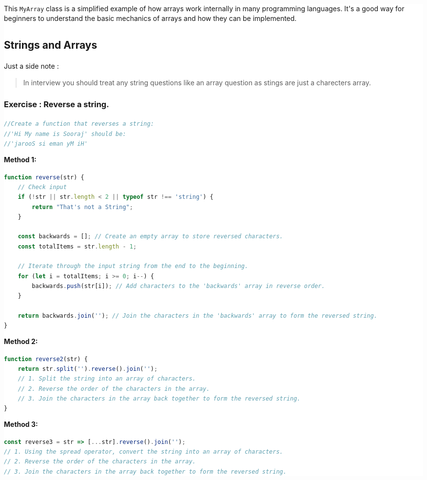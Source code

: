 This `MyArray` class is a simplified example of how arrays work internally in many programming languages. It's a good way for beginners to understand the basic mechanics of arrays and how they can be implemented.

## Strings and Arrays

Just a side note :

> In interview you should treat any string questions like an array question as stings are just a charecters array.

### Exercise : Reverse a string.

```js
//Create a function that reverses a string:
//'Hi My name is Sooraj' should be:
//'jarooS si eman yM iH'
```

**Method 1:**
```javascript
function reverse(str) {
    // Check input
    if (!str || str.length < 2 || typeof str !== 'string') {
        return "That's not a String";
    }

    const backwards = []; // Create an empty array to store reversed characters.
    const totalItems = str.length - 1;

    // Iterate through the input string from the end to the beginning.
    for (let i = totalItems; i >= 0; i--) {
        backwards.push(str[i]); // Add characters to the 'backwards' array in reverse order.
    }

    return backwards.join(''); // Join the characters in the 'backwards' array to form the reversed string.
}
```

**Method 2:**
```javascript
function reverse2(str) {
    return str.split('').reverse().join('');
    // 1. Split the string into an array of characters.
    // 2. Reverse the order of the characters in the array.
    // 3. Join the characters in the array back together to form the reversed string.
}
```

**Method 3:**
```javascript
const reverse3 = str => [...str].reverse().join('');
// 1. Using the spread operator, convert the string into an array of characters.
// 2. Reverse the order of the characters in the array.
// 3. Join the characters in the array back together to form the reversed string.
```

